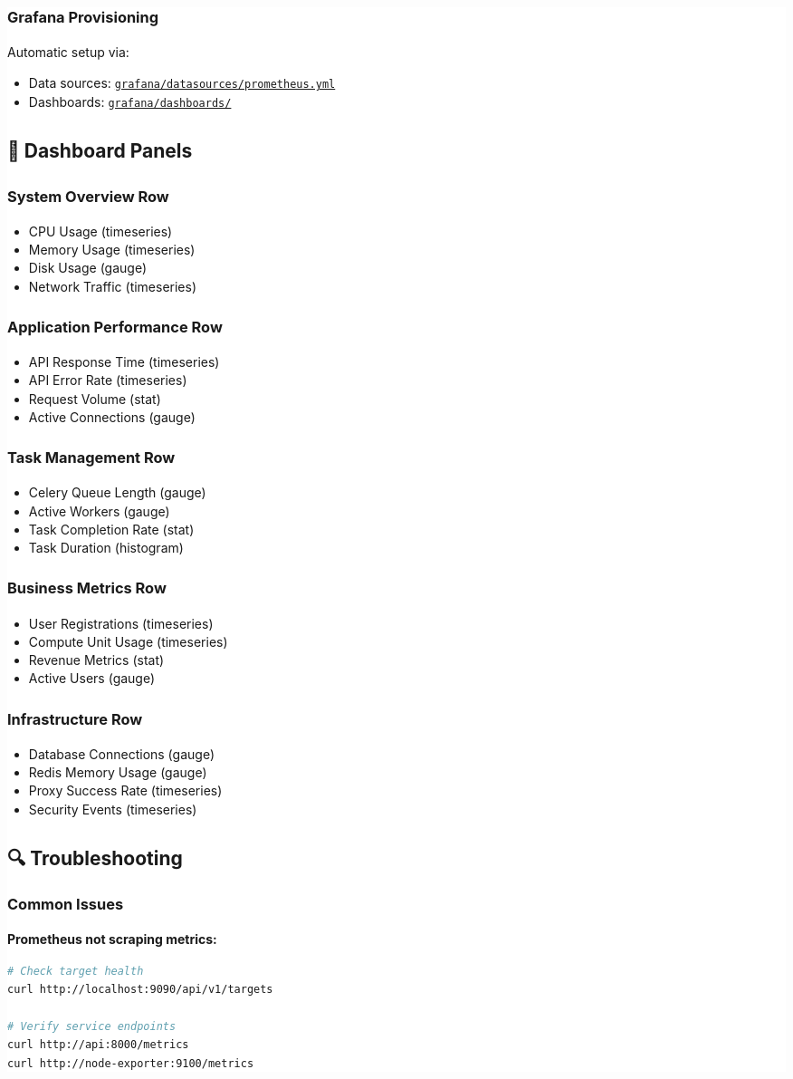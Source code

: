 ### Grafana Provisioning

Automatic setup via:
- Data sources: [`grafana/datasources/prometheus.yml`](./grafana/datasources/prometheus.yml)
- Dashboards: [`grafana/dashboards/`](./grafana/dashboards/)

## 📱 Dashboard Panels

### System Overview Row
- CPU Usage (timeseries)
- Memory Usage (timeseries)
- Disk Usage (gauge)
- Network Traffic (timeseries)

### Application Performance Row  
- API Response Time (timeseries)
- API Error Rate (timeseries)
- Request Volume (stat)
- Active Connections (gauge)

### Task Management Row
- Celery Queue Length (gauge)
- Active Workers (gauge)
- Task Completion Rate (stat)
- Task Duration (histogram)

### Business Metrics Row
- User Registrations (timeseries)
- Compute Unit Usage (timeseries)
- Revenue Metrics (stat)
- Active Users (gauge)

### Infrastructure Row
- Database Connections (gauge)
- Redis Memory Usage (gauge)
- Proxy Success Rate (timeseries)
- Security Events (timeseries)

## 🔍 Troubleshooting

### Common Issues

**Prometheus not scraping metrics:**
```bash
# Check target health
curl http://localhost:9090/api/v1/targets

# Verify service endpoints
curl http://api:8000/metrics
curl http://node-exporter:9100/metrics
```
